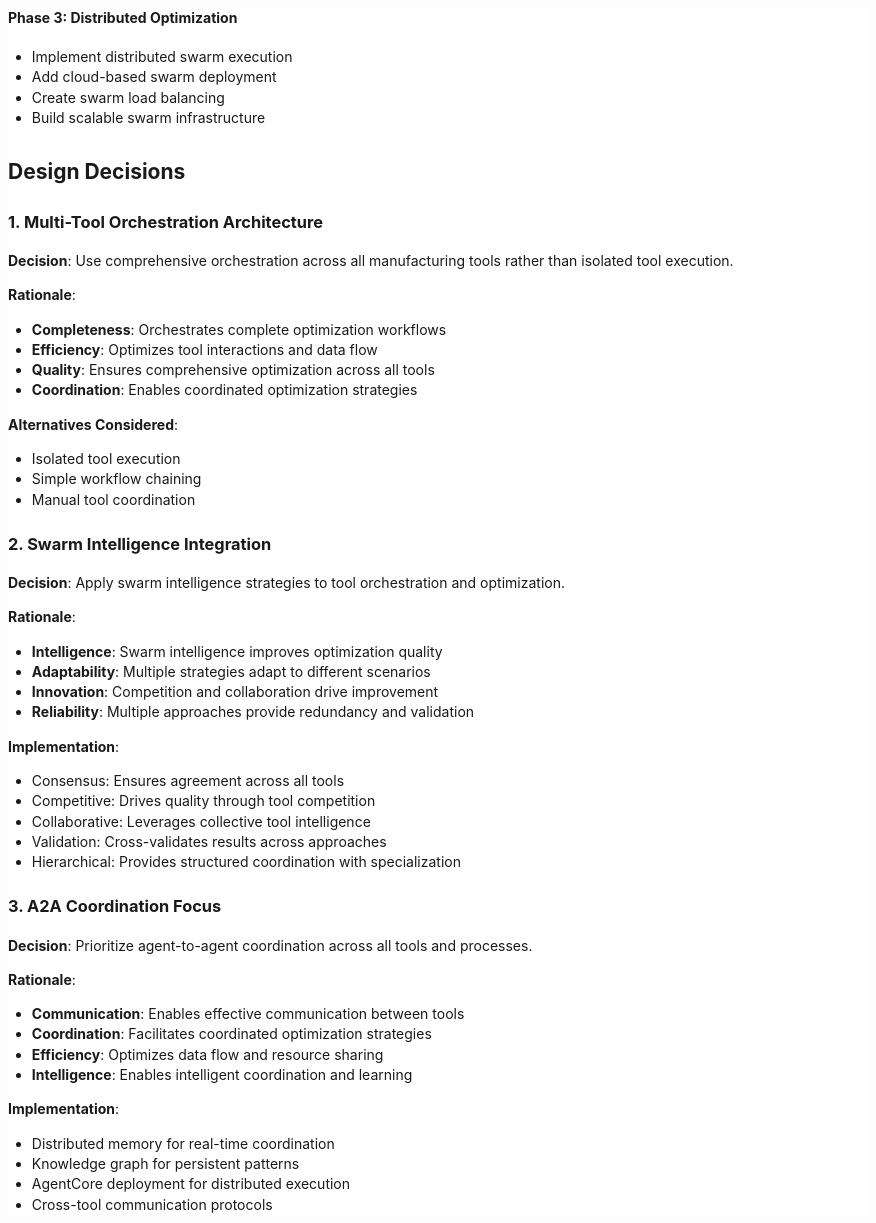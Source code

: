 #### Phase 3: Distributed Optimization
- Implement distributed swarm execution
- Add cloud-based swarm deployment
- Create swarm load balancing
- Build scalable swarm infrastructure

## Design Decisions

### 1. Multi-Tool Orchestration Architecture

**Decision**: Use comprehensive orchestration across all manufacturing tools rather than isolated tool execution.

**Rationale**:
- **Completeness**: Orchestrates complete optimization workflows
- **Efficiency**: Optimizes tool interactions and data flow
- **Quality**: Ensures comprehensive optimization across all tools
- **Coordination**: Enables coordinated optimization strategies

**Alternatives Considered**:
- Isolated tool execution
- Simple workflow chaining
- Manual tool coordination

### 2. Swarm Intelligence Integration

**Decision**: Apply swarm intelligence strategies to tool orchestration and optimization.

**Rationale**:
- **Intelligence**: Swarm intelligence improves optimization quality
- **Adaptability**: Multiple strategies adapt to different scenarios
- **Innovation**: Competition and collaboration drive improvement
- **Reliability**: Multiple approaches provide redundancy and validation

**Implementation**:
- Consensus: Ensures agreement across all tools
- Competitive: Drives quality through tool competition
- Collaborative: Leverages collective tool intelligence
- Validation: Cross-validates results across approaches
- Hierarchical: Provides structured coordination with specialization

### 3. A2A Coordination Focus

**Decision**: Prioritize agent-to-agent coordination across all tools and processes.

**Rationale**:
- **Communication**: Enables effective communication between tools
- **Coordination**: Facilitates coordinated optimization strategies
- **Efficiency**: Optimizes data flow and resource sharing
- **Intelligence**: Enables intelligent coordination and learning

**Implementation**:
- Distributed memory for real-time coordination
- Knowledge graph for persistent patterns
- AgentCore deployment for distributed execution
- Cross-tool communication protocols
